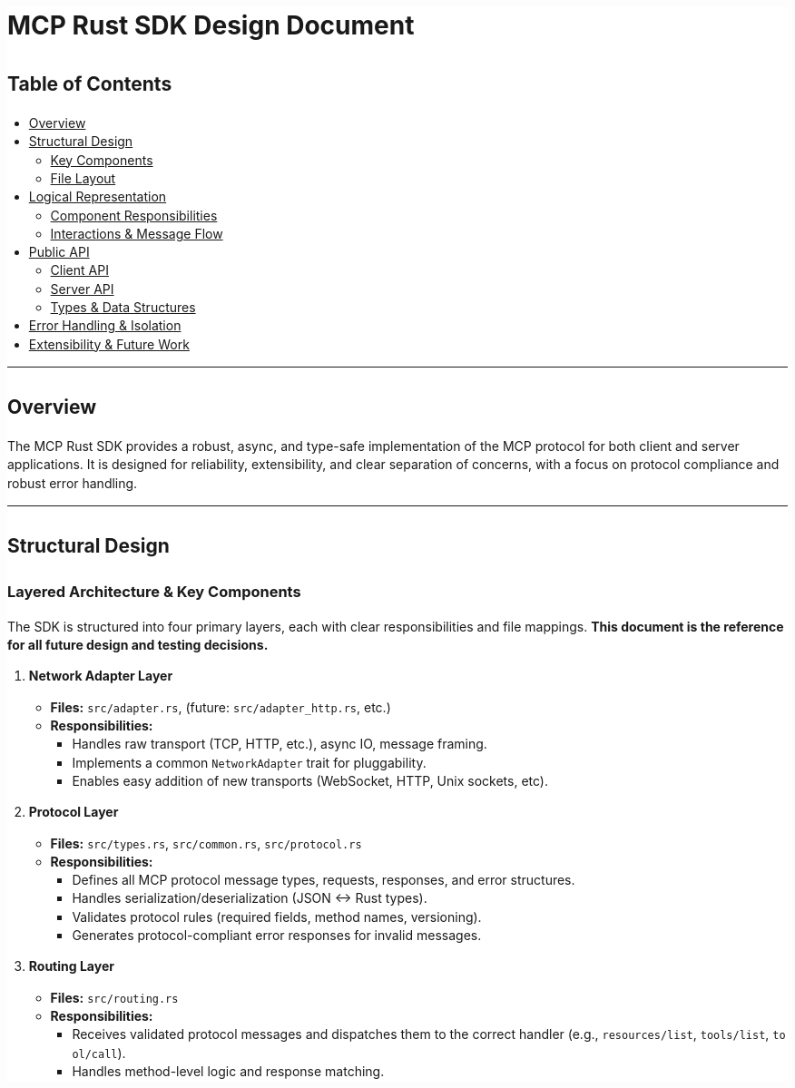 # MCP Rust SDK Design Document

## Table of Contents
- [Overview](#overview)
- [Structural Design](#structural-design)
  - [Key Components](#key-components)
  - [File Layout](#file-layout)
- [Logical Representation](#logical-representation)
  - [Component Responsibilities](#component-responsibilities)
  - [Interactions & Message Flow](#interactions--message-flow)
- [Public API](#public-api)
  - [Client API](#client-api)
  - [Server API](#server-api)
  - [Types & Data Structures](#types--data-structures)
- [Error Handling & Isolation](#error-handling--isolation)
- [Extensibility & Future Work](#extensibility--future-work)

---

## Overview

The MCP Rust SDK provides a robust, async, and type-safe implementation of the MCP protocol for both client and server applications. It is designed for reliability, extensibility, and clear separation of concerns, with a focus on protocol compliance and robust error handling.

---

## Structural Design

### Layered Architecture & Key Components

The SDK is structured into four primary layers, each with clear responsibilities and file mappings. **This document is the reference for all future design and testing decisions.**

1. **Network Adapter Layer**
   - **Files:** `src/adapter.rs`, (future: `src/adapter_http.rs`, etc.)
   - **Responsibilities:**
     - Handles raw transport (TCP, HTTP, etc.), async IO, message framing.
     - Implements a common `NetworkAdapter` trait for pluggability.
     - Enables easy addition of new transports (WebSocket, HTTP, Unix sockets, etc).

2. **Protocol Layer**
   - **Files:** `src/types.rs`, `src/common.rs`, `src/protocol.rs`
   - **Responsibilities:**
     - Defines all MCP protocol message types, requests, responses, and error structures.
     - Handles serialization/deserialization (JSON <-> Rust types).
     - Validates protocol rules (required fields, method names, versioning).
     - Generates protocol-compliant error responses for invalid messages.

3. **Routing Layer**
   - **Files:** `src/routing.rs`
   - **Responsibilities:**
     - Receives validated protocol messages and dispatches them to the correct handler (e.g., `resources/list`, `tools/list`, `tool/call`).
     - Handles method-level logic and response matching.
